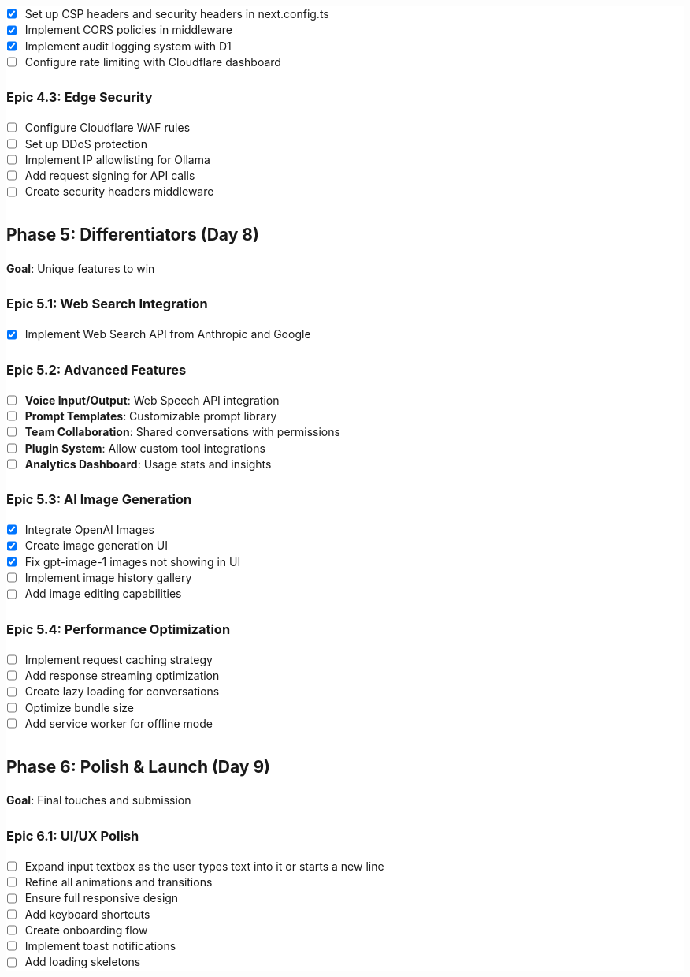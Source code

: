 - [x] Set up CSP headers and security headers in next.config.ts
- [x] Implement CORS policies in middleware
- [x] Implement audit logging system with D1
- [ ] Configure rate limiting with Cloudflare dashboard

### Epic 4.3: Edge Security

- [ ] Configure Cloudflare WAF rules
- [ ] Set up DDoS protection
- [ ] Implement IP allowlisting for Ollama
- [ ] Add request signing for API calls
- [ ] Create security headers middleware

## Phase 5: Differentiators (Day 8)

**Goal**: Unique features to win

### Epic 5.1: Web Search Integration

- [x] Implement Web Search API from Anthropic and Google

### Epic 5.2: Advanced Features

- [ ] **Voice Input/Output**: Web Speech API integration
- [ ] **Prompt Templates**: Customizable prompt library
- [ ] **Team Collaboration**: Shared conversations with permissions
- [ ] **Plugin System**: Allow custom tool integrations
- [ ] **Analytics Dashboard**: Usage stats and insights

### Epic 5.3: AI Image Generation

- [x] Integrate OpenAI Images
- [x] Create image generation UI
- [x] Fix gpt-image-1 images not showing in UI
- [ ] Implement image history gallery
- [ ] Add image editing capabilities

### Epic 5.4: Performance Optimization

- [ ] Implement request caching strategy
- [ ] Add response streaming optimization
- [ ] Create lazy loading for conversations
- [ ] Optimize bundle size
- [ ] Add service worker for offline mode

## Phase 6: Polish & Launch (Day 9)

**Goal**: Final touches and submission

### Epic 6.1: UI/UX Polish

- [ ] Expand input textbox as the user types text into it or starts a new line
- [ ] Refine all animations and transitions
- [ ] Ensure full responsive design
- [ ] Add keyboard shortcuts
- [ ] Create onboarding flow
- [ ] Implement toast notifications
- [ ] Add loading skeletons
